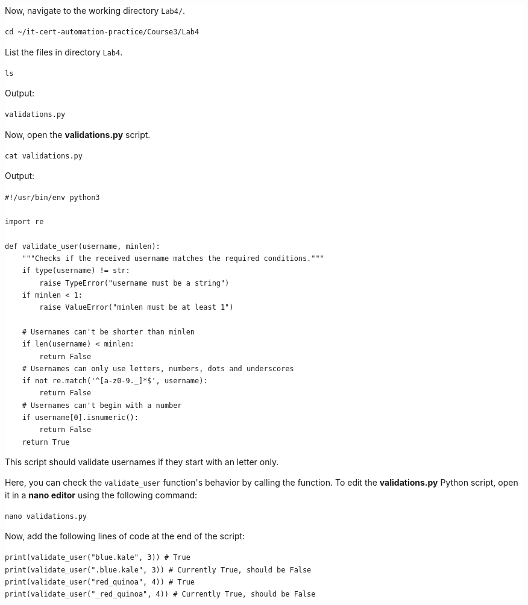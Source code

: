 Now, navigate to the working directory `Lab4/`.
```
cd ~/it-cert-automation-practice/Course3/Lab4
```

List the files in directory `Lab4`.
```
ls
```

Output:
```
validations.py
```

Now, open the **validations.py** script.
```
cat validations.py
```

Output:
```
#!/usr/bin/env python3

import re

def validate_user(username, minlen):
    """Checks if the received username matches the required conditions."""
    if type(username) != str:
        raise TypeError("username must be a string")
    if minlen < 1:
        raise ValueError("minlen must be at least 1")
    
    # Usernames can't be shorter than minlen
    if len(username) < minlen:
        return False
    # Usernames can only use letters, numbers, dots and underscores
    if not re.match('^[a-z0-9._]*$', username):
        return False
    # Usernames can't begin with a number
    if username[0].isnumeric():
        return False
    return True
```

This script should validate usernames if they start with an letter only.

Here, you can check the  `validate_user`  function's behavior by calling the function. To edit the  **validations.py**  Python script, open it in a  **nano editor**  using the following command:
```
nano validations.py
```

Now, add the following lines of code at the end of the script:
```
print(validate_user("blue.kale", 3)) # True
print(validate_user(".blue.kale", 3)) # Currently True, should be False
print(validate_user("red_quinoa", 4)) # True
print(validate_user("_red_quinoa", 4)) # Currently True, should be False
```
